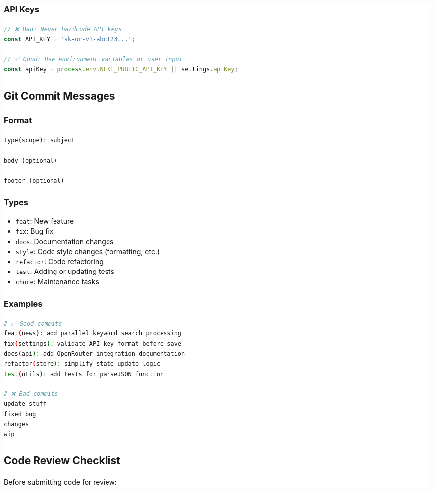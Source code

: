 ### API Keys

```typescript
// ❌ Bad: Never hardcode API keys
const API_KEY = 'sk-or-v1-abc123...';

// ✅ Good: Use environment variables or user input
const apiKey = process.env.NEXT_PUBLIC_API_KEY || settings.apiKey;
```

## Git Commit Messages

### Format

```
type(scope): subject

body (optional)

footer (optional)
```

### Types

- `feat`: New feature
- `fix`: Bug fix
- `docs`: Documentation changes
- `style`: Code style changes (formatting, etc.)
- `refactor`: Code refactoring
- `test`: Adding or updating tests
- `chore`: Maintenance tasks

### Examples

```bash
# ✅ Good commits
feat(news): add parallel keyword search processing
fix(settings): validate API key format before save
docs(api): add OpenRouter integration documentation
refactor(store): simplify state update logic
test(utils): add tests for parseJSON function

# ❌ Bad commits
update stuff
fixed bug
changes
wip
```

## Code Review Checklist

Before submitting code for review:
